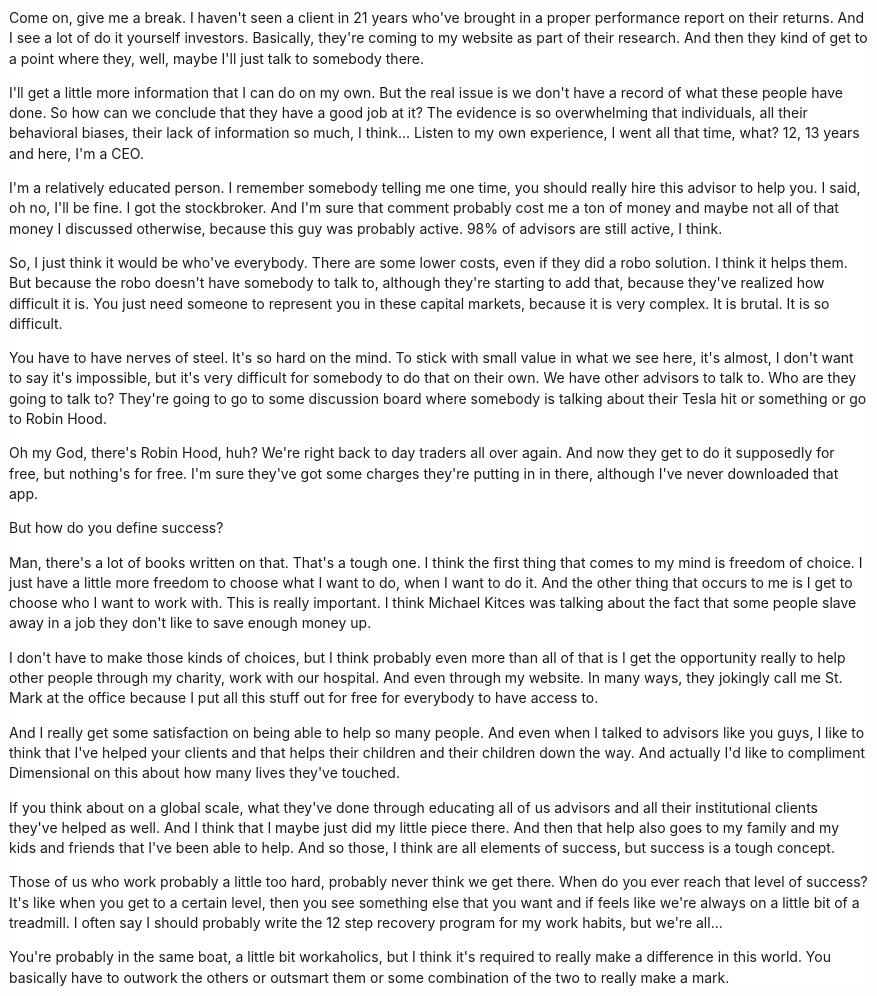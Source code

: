 Come on, give me a break. I haven't seen a client in 21 years who've brought in a proper performance report on their returns. And I see a lot of do it yourself investors. Basically, they're coming to my website as part of their research. And then they kind of get to a point where they, well, maybe I'll just talk to somebody there.

I'll get a little more information that I can do on my own. But the real issue is we don't have a record of what these people have done. So how can we conclude that they have a good job at it? The evidence is so overwhelming that individuals, all their behavioral biases, their lack of information so much, I think... Listen to my own experience, I went all that time, what? 12, 13 years and here, I'm a CEO.

I'm a relatively educated person. I remember somebody telling me one time, you should really hire this advisor to help you. I said, oh no, I'll be fine. I got the stockbroker. And I'm sure that comment probably cost me a ton of money and maybe not all of that money I discussed otherwise, because this guy was probably active. 98% of advisors are still active, I think.

So, I just think it would be who've everybody. There are some lower costs, even if they did a robo solution. I think it helps them. But because the robo doesn't have somebody to talk to, although they're starting to add that, because they've realized how difficult it is. You just need someone to represent you in these capital markets, because it is very complex. It is brutal. It is so difficult.

You have to have nerves of steel. It's so hard on the mind. To stick with small value in what we see here, it's almost, I don't want to say it's impossible, but it's very difficult for somebody to do that on their own. We have other advisors to talk to. Who are they going to talk to? They're going to go to some discussion board where somebody is talking about their Tesla hit or something or go to Robin Hood.

Oh my God, there's Robin Hood, huh? We're right back to day traders all over again. And now they get to do it supposedly for free, but nothing's for free. I'm sure they've got some charges they're putting in in there, although I've never downloaded that app. 

 

But how do you define success?

Man, there's a lot of books written on that. That's a tough one. I think the first thing that comes to my mind is freedom of choice. I just have a little more freedom to choose what I want to do, when I want to do it. And the other thing that occurs to me is I get to choose who I want to work with. This is really important. I think Michael Kitces was talking about the fact that some people slave away in a job they don't like to save enough money up.

I don't have to make those kinds of choices, but I think probably even more than all of that is I get the opportunity really to help other people through my charity, work with our hospital. And even through my website. In many ways, they jokingly call me St. Mark at the office because I put all this stuff out for free for everybody to have access to.

And I really get some satisfaction on being able to help so many people. And even when I talked to advisors like you guys, I like to think that I've helped your clients and that helps their children and their children down the way. And actually I'd like to compliment Dimensional on this about how many lives they've touched.

If you think about on a global scale, what they've done through educating all of us advisors and all their institutional clients they've helped as well. And I think that I maybe just did my little piece there. And then that help also goes to my family and my kids and friends that I've been able to help. And so those, I think are all elements of success, but success is a tough concept.

Those of us who work probably a little too hard, probably never think we get there. When do you ever reach that level of success? It's like when you get to a certain level, then you see something else that you want and if feels like we're always on a little bit of a treadmill. I often say I should probably write the 12 step recovery program for my work habits, but we're all...

You're probably in the same boat, a little bit workaholics, but I think it's required to really make a difference in this world. You basically have to outwork the others or outsmart them or some combination of the two to really make a mark.